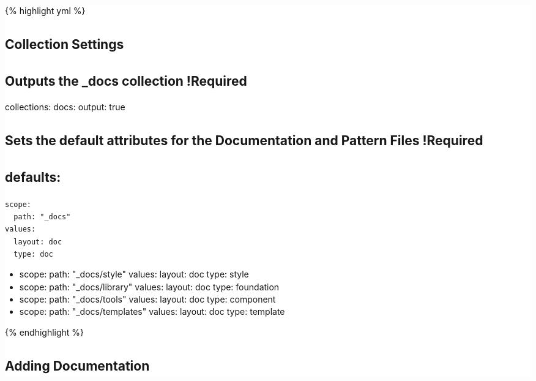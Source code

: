 {% highlight yml %}

## Collection Settings

## Outputs the _docs collection !Required
collections:
  docs:
    output: true

## Sets the default attributes for the Documentation and Pattern Files !Required
defaults:
  -
    scope:
      path: "_docs"
    values:
      layout: doc
      type: doc
  -
    scope:
      path: "_docs/style"
    values:
      layout: doc
      type: style    
  -
    scope:
      path: "_docs/library"
    values:
      layout: doc
      type: foundation
  -
    scope:
      path: "_docs/tools"
    values:
      layout: doc
      type: component
  -
    scope:
      path: "_docs/templates"
    values:
      layout: doc
      type: template       

{% endhighlight %}





## Adding Documentation
